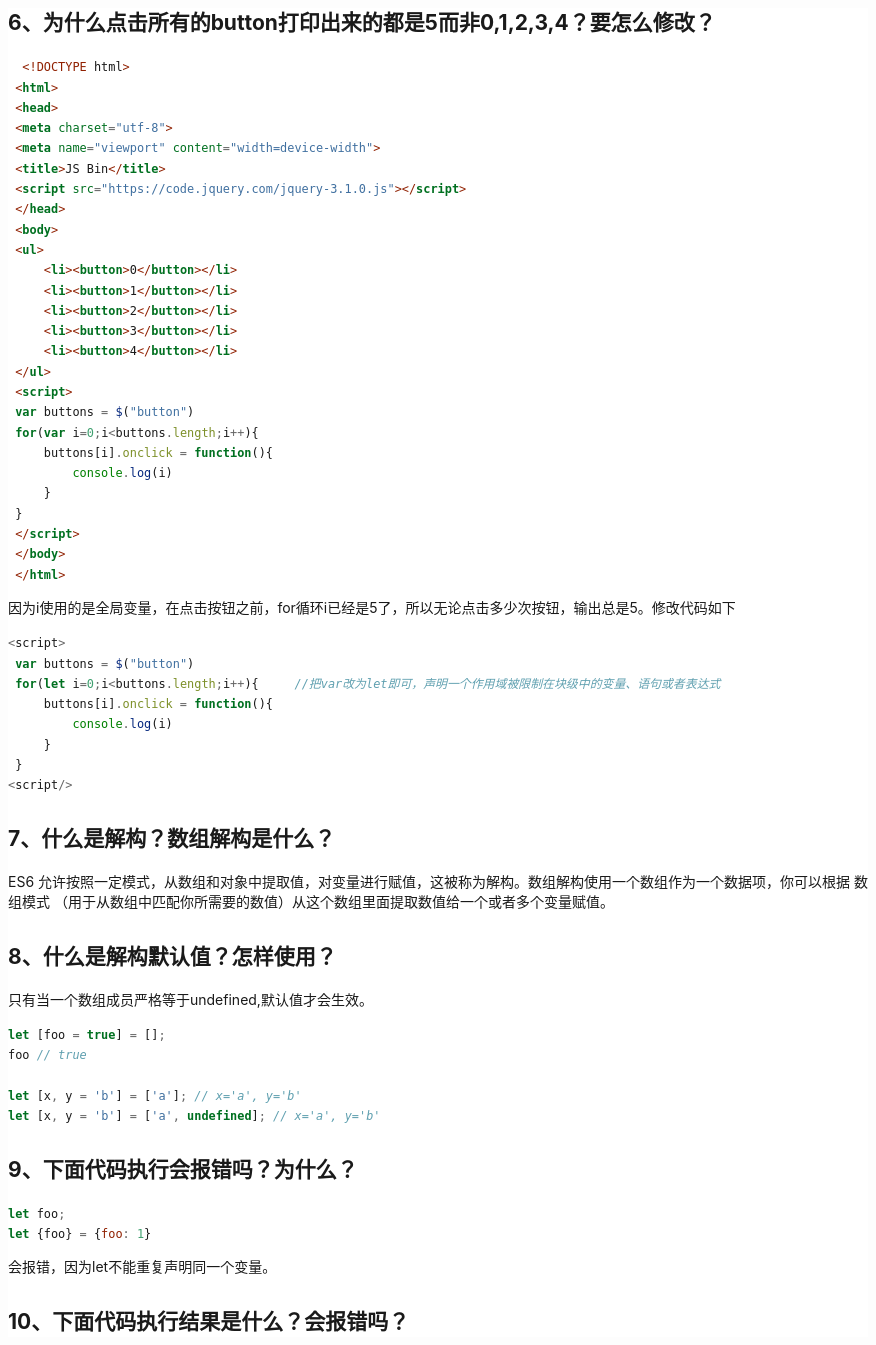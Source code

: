 ## 6、为什么点击所有的button打印出来的都是5而非0,1,2,3,4？要怎么修改？
```html
  <!DOCTYPE html>
 <html>
 <head>
 <meta charset="utf-8">
 <meta name="viewport" content="width=device-width">
 <title>JS Bin</title>
 <script src="https://code.jquery.com/jquery-3.1.0.js"></script>
 </head>
 <body>
 <ul>
     <li><button>0</button></li>
     <li><button>1</button></li>
     <li><button>2</button></li>
     <li><button>3</button></li>
     <li><button>4</button></li>
 </ul>
 <script>
 var buttons = $("button")
 for(var i=0;i<buttons.length;i++){
     buttons[i].onclick = function(){
         console.log(i)
     }
 }
 </script>
 </body>
 </html>
```
因为i使用的是全局变量，在点击按钮之前，for循环i已经是5了，所以无论点击多少次按钮，输出总是5。修改代码如下
```js
<script>
 var buttons = $("button")
 for(let i=0;i<buttons.length;i++){     //把var改为let即可，声明一个作用域被限制在块级中的变量、语句或者表达式
     buttons[i].onclick = function(){
         console.log(i)
     }
 }
<script/>
```
## 7、什么是解构？数组解构是什么？
ES6 允许按照一定模式，从数组和对象中提取值，对变量进行赋值，这被称为解构。数组解构使用一个数组作为一个数据项，你可以根据 数组模式 （用于从数组中匹配你所需要的数值）从这个数组里面提取数值给一个或者多个变量赋值。


## 8、什么是解构默认值？怎样使用？
只有当一个数组成员严格等于undefined,默认值才会生效。
```js
let [foo = true] = [];
foo // true

let [x, y = 'b'] = ['a']; // x='a', y='b'
let [x, y = 'b'] = ['a', undefined]; // x='a', y='b'
```
## 9、下面代码执行会报错吗？为什么？
```js
let foo;
let {foo} = {foo: 1}  
```
会报错，因为let不能重复声明同一个变量。
## 10、下面代码执行结果是什么？会报错吗？